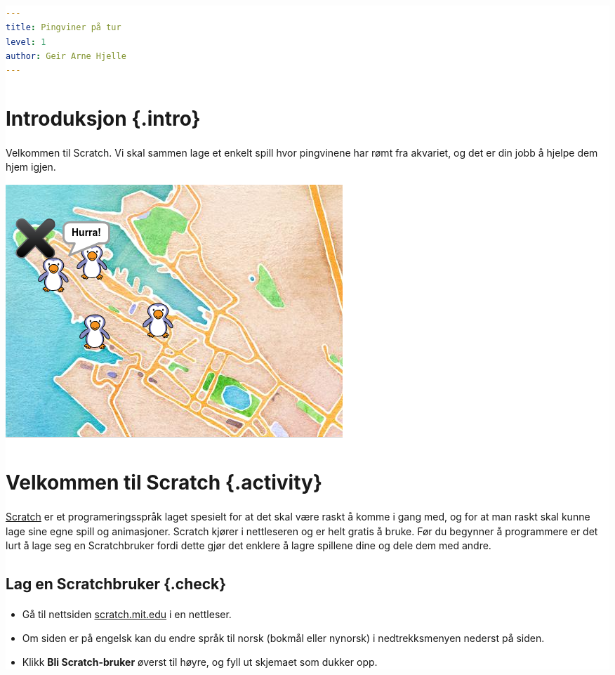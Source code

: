 ```yaml
---
title: Pingviner på tur
level: 1
author: Geir Arne Hjelle
---
```


# Introduksjon {.intro}

Velkommen til Scratch. Vi skal sammen lage et enkelt spill hvor pingvinene har
rømt fra akvariet, og det er din jobb å hjelpe dem hjem igjen.

![](pingviner_pa_tur.png)

# Velkommen til Scratch {.activity}

[Scratch](https://scratch.mit.edu/) er et programeringsspråk laget spesielt for
at det skal være raskt å komme i gang med, og for at man raskt skal kunne lage
sine egne spill og animasjoner. Scratch kjører i nettleseren og er helt gratis å
bruke. Før du begynner å programmere er det lurt å lage seg en Scratchbruker
fordi dette gjør det enklere å lagre spillene dine og dele dem med andre.

## Lag en Scratchbruker {.check}

+ Gå til nettsiden [scratch.mit.edu](https://scratch.mit.edu/) i en nettleser.

+ Om siden er på engelsk kan du endre språk til norsk (bokmål eller nynorsk) i
  nedtrekksmenyen nederst på siden.

+ Klikk __Bli Scratch-bruker__ øverst til høyre, og fyll ut skjemaet som dukker
  opp.
